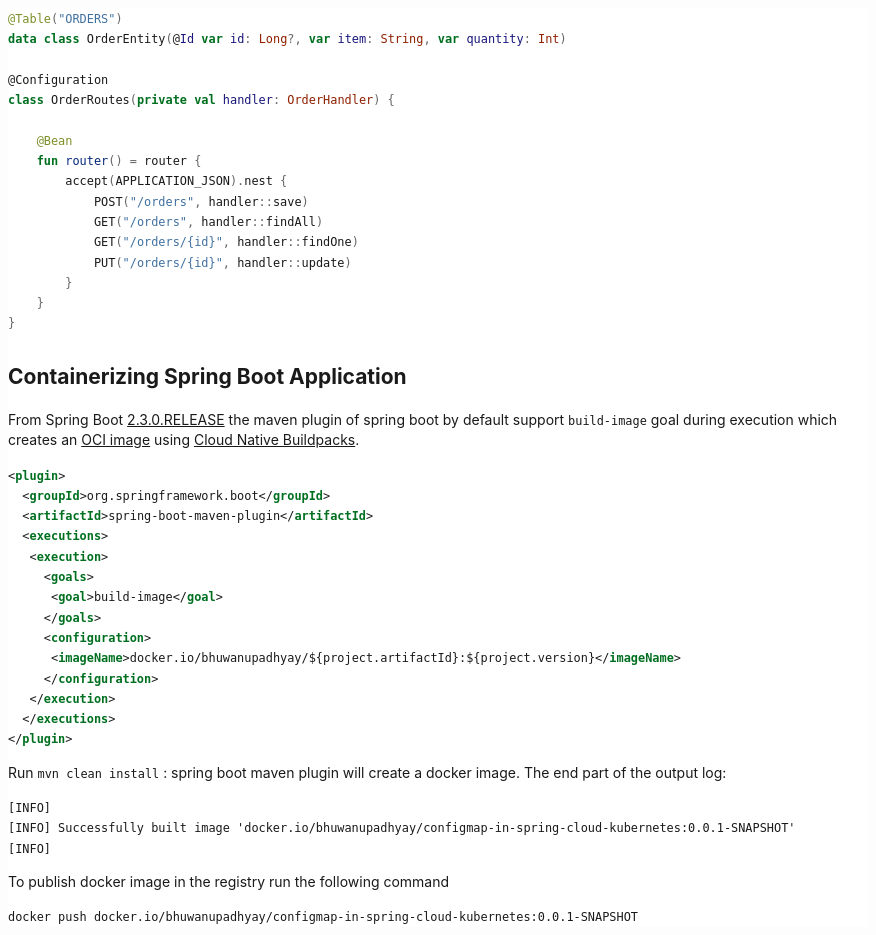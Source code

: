 ```kotlin
@Table("ORDERS")
data class OrderEntity(@Id var id: Long?, var item: String, var quantity: Int)

@Configuration
class OrderRoutes(private val handler: OrderHandler) {

    @Bean
    fun router() = router {
        accept(APPLICATION_JSON).nest {
            POST("/orders", handler::save)
            GET("/orders", handler::findAll)
            GET("/orders/{id}", handler::findOne)
            PUT("/orders/{id}", handler::update)
        }
    }
}
```

## Containerizing Spring Boot Application

From Spring Boot [2.3.0.RELEASE](https://docs.spring.io/spring-boot/docs/2.3.0.RELEASE/maven-plugin/reference/html/#build-image)
the maven plugin of spring boot by default support `build-image` goal during execution which creates an [OCI image](https://github.com/opencontainers/image-spec) using [Cloud Native Buildpacks](https://buildpacks.io/).

```xml
<plugin>
  <groupId>org.springframework.boot</groupId>
  <artifactId>spring-boot-maven-plugin</artifactId>
  <executions>
   <execution>
     <goals>
      <goal>build-image</goal>
     </goals>
     <configuration>
      <imageName>docker.io/bhuwanupadhyay/${project.artifactId}:${project.version}</imageName>
     </configuration>
   </execution>
  </executions>
</plugin>
``` 

Run `mvn clean install` : spring boot maven plugin will create a docker image. The end part of the output log:
```shell
[INFO] 
[INFO] Successfully built image 'docker.io/bhuwanupadhyay/configmap-in-spring-cloud-kubernetes:0.0.1-SNAPSHOT'
[INFO]
``` 
To publish docker image in the registry run the following command
```shell
docker push docker.io/bhuwanupadhyay/configmap-in-spring-cloud-kubernetes:0.0.1-SNAPSHOT
```
